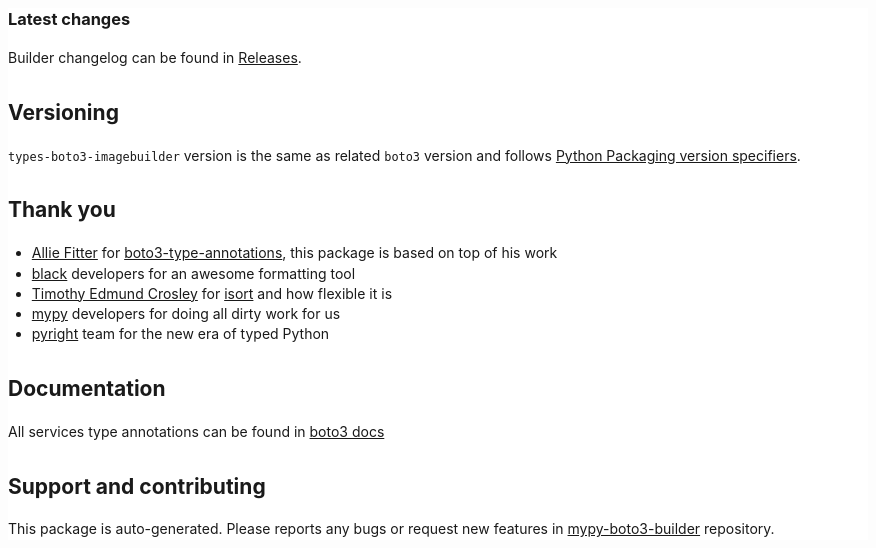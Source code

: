 <a id="latest-changes"></a>

### Latest changes

Builder changelog can be found in
[Releases](https://github.com/youtype/mypy_boto3_builder/releases).

<a id="versioning"></a>

## Versioning

`types-boto3-imagebuilder` version is the same as related `boto3` version and
follows
[Python Packaging version specifiers](https://packaging.python.org/en/latest/specifications/version-specifiers/).

<a id="thank-you"></a>

## Thank you

- [Allie Fitter](https://github.com/alliefitter) for
  [boto3-type-annotations](https://pypi.org/project/boto3-type-annotations/),
  this package is based on top of his work
- [black](https://github.com/psf/black) developers for an awesome formatting
  tool
- [Timothy Edmund Crosley](https://github.com/timothycrosley) for
  [isort](https://github.com/PyCQA/isort) and how flexible it is
- [mypy](https://github.com/python/mypy) developers for doing all dirty work
  for us
- [pyright](https://github.com/microsoft/pyright) team for the new era of typed
  Python

<a id="documentation"></a>

## Documentation

All services type annotations can be found in
[boto3 docs](https://youtype.github.io/types_boto3_docs/types_boto3_imagebuilder/)

<a id="support-and-contributing"></a>

## Support and contributing

This package is auto-generated. Please reports any bugs or request new features
in [mypy-boto3-builder](https://github.com/youtype/mypy_boto3_builder/issues/)
repository.
